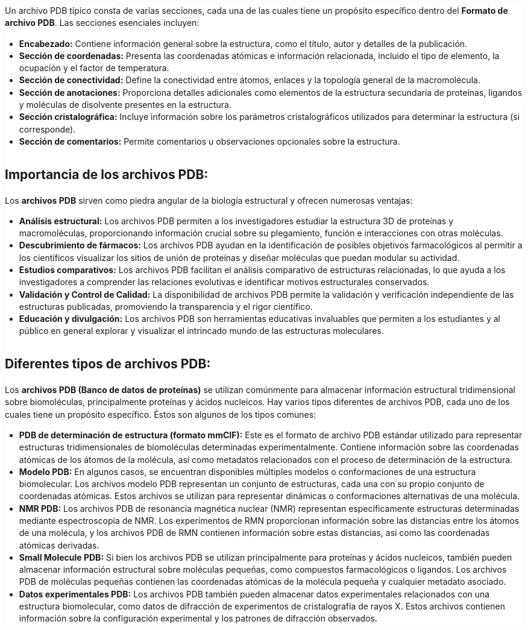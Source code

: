 Un archivo PDB típico consta de varias secciones, cada una de las cuales tiene un propósito específico dentro del **Formato de archivo PDB**. Las secciones esenciales incluyen:

- **Encabezado:** Contiene información general sobre la estructura, como el título, autor y detalles de la publicación.
- **Sección de coordenadas:** Presenta las coordenadas atómicas e información relacionada, incluido el tipo de elemento, la ocupación y el factor de temperatura.
- **Sección de conectividad:** Define la conectividad entre átomos, enlaces y la topología general de la macromolécula.
- **Sección de anotaciones:** Proporciona detalles adicionales como elementos de la estructura secundaria de proteínas, ligandos y moléculas de disolvente presentes en la estructura.
- **Sección cristalográfica:** Incluye información sobre los parámetros cristalográficos utilizados para determinar la estructura (si corresponde).
- **Sección de comentarios:** Permite comentarios u observaciones opcionales sobre la estructura.

## Importancia de los archivos PDB:

Los **archivos PDB** sirven como piedra angular de la biología estructural y ofrecen numerosas ventajas:

- **Análisis estructural:** Los archivos PDB permiten a los investigadores estudiar la estructura 3D de proteínas y macromoléculas, proporcionando información crucial sobre su plegamiento, función e interacciones con otras moléculas.
- **Descubrimiento de fármacos:** Los archivos PDB ayudan en la identificación de posibles objetivos farmacológicos al permitir a los científicos visualizar los sitios de unión de proteínas y diseñar moléculas que puedan modular su actividad.
- **Estudios comparativos:** Los archivos PDB facilitan el análisis comparativo de estructuras relacionadas, lo que ayuda a los investigadores a comprender las relaciones evolutivas e identificar motivos estructurales conservados.
- **Validación y Control de Calidad:** La disponibilidad de archivos PDB permite la validación y verificación independiente de las estructuras publicadas, promoviendo la transparencia y el rigor científico.
- **Educación y divulgación:** Los archivos PDB son herramientas educativas invaluables que permiten a los estudiantes y al público en general explorar y visualizar el intrincado mundo de las estructuras moleculares.

## Diferentes tipos de archivos PDB:

Los **archivos PDB (Banco de datos de proteínas)** se utilizan comúnmente para almacenar información estructural tridimensional sobre biomoléculas, principalmente proteínas y ácidos nucleicos. Hay varios tipos diferentes de archivos PDB, cada uno de los cuales tiene un propósito específico. Éstos son algunos de los tipos comunes:

- **PDB de determinación de estructura (formato mmCIF):** Este es el formato de archivo PDB estándar utilizado para representar estructuras tridimensionales de biomoléculas determinadas experimentalmente. Contiene información sobre las coordenadas atómicas de los átomos de la molécula, así como metadatos relacionados con el proceso de determinación de la estructura.
- **Modelo PDB:** En algunos casos, se encuentran disponibles múltiples modelos o conformaciones de una estructura biomolecular. Los archivos modelo PDB representan un conjunto de estructuras, cada una con su propio conjunto de coordenadas atómicas. Estos archivos se utilizan para representar dinámicas o conformaciones alternativas de una molécula.
- **NMR PDB:** Los archivos PDB de resonancia magnética nuclear (NMR) representan específicamente estructuras determinadas mediante espectroscopia de NMR. Los experimentos de RMN proporcionan información sobre las distancias entre los átomos de una molécula, y los archivos PDB de RMN contienen información sobre estas distancias, así como las coordenadas atómicas derivadas.
- **Small Molecule PDB:** Si bien los archivos PDB se utilizan principalmente para proteínas y ácidos nucleicos, también pueden almacenar información estructural sobre moléculas pequeñas, como compuestos farmacológicos o ligandos. Los archivos PDB de moléculas pequeñas contienen las coordenadas atómicas de la molécula pequeña y cualquier metadato asociado.
- **Datos experimentales PDB:** Los archivos PDB también pueden almacenar datos experimentales relacionados con una estructura biomolecular, como datos de difracción de experimentos de cristalografía de rayos X. Estos archivos contienen información sobre la configuración experimental y los patrones de difracción observados.